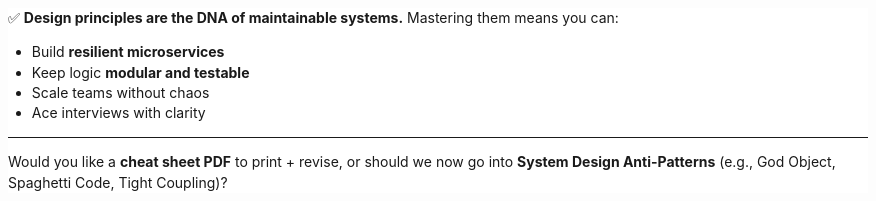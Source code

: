 ✅ **Design principles are the DNA of maintainable systems.**
Mastering them means you can:

* Build **resilient microservices**
* Keep logic **modular and testable**
* Scale teams without chaos
* Ace interviews with clarity

---

Would you like a **cheat sheet PDF** to print + revise, or should we now go into **System Design Anti-Patterns** (e.g., God Object, Spaghetti Code, Tight Coupling)?
